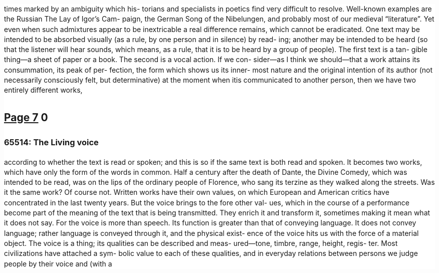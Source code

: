times marked by an ambiguity which his- 
torians and specialists in poetics find very 
difficult to resolve. Well-known examples 
are the Russian The Lay of Igor’s Cam- 
paign, the German Song of the Nibelungen, 
and probably most of our medieval 
“literature”. 
Yet even when such admixtures appear 
to be inextricable a real difference remains, 
which cannot be eradicated. One text may 
be intended to be absorbed visually (as a 
rule, by one person and in silence) by read- 
ing; another may be intended to be heard 
(so that the listener will hear sounds, which 
means, as a rule, that it is to be heard by 
a group of people). The first text is a tan- 
gible thing—a sheet of paper or a book. 
The second is a vocal action. If we con- 
sider—as I think we should—that a work 
attains its consummation, its peak of per- 
fection, the form which shows us its inner- 
most nature and the original intention of 
its author (not necessarily consciously felt, 
but determinative) at the moment when 
itis communicated to another person, then 
we have two entirely different works,

## [Page 7](066321engo.pdf#page=7) 0

### 65514: The Living voice

according to whether the text is read or 
spoken; and this is so if the same text is 
both read and spoken. It becomes two 
works, which have only the form of the 
words in common. Half a century after the 
death of Dante, the Divine Comedy, which 
was intended to be read, was on the lips 
of the ordinary people of Florence, who 
sang its terzine as they walked along the 
streets. Was it the same work? Of course 
not. 
Written works have their own values, 
on which European and American critics 
have concentrated in the last twenty years. 
But the voice brings to the fore other val- 
ues, which in the course of a performance 
become part of the meaning of the text 
that is being transmitted. They enrich it 
and transform it, sometimes making it 
mean what it does not say. For the voice 
is more than speech. Its function is greater 
than that of conveying language. It does 
not convey language; rather language is 
conveyed through it, and the physical exist- 
ence of the voice hits us with the force 
of a material object. The voice is a thing; 
its qualities can be described and meas- 
ured—tone, timbre, range, height, regis- 
ter. Most civilizations have attached a sym- 
bolic value to each of these qualities, and 
in everyday relations between persons we 
judge people by their voice and (with a 